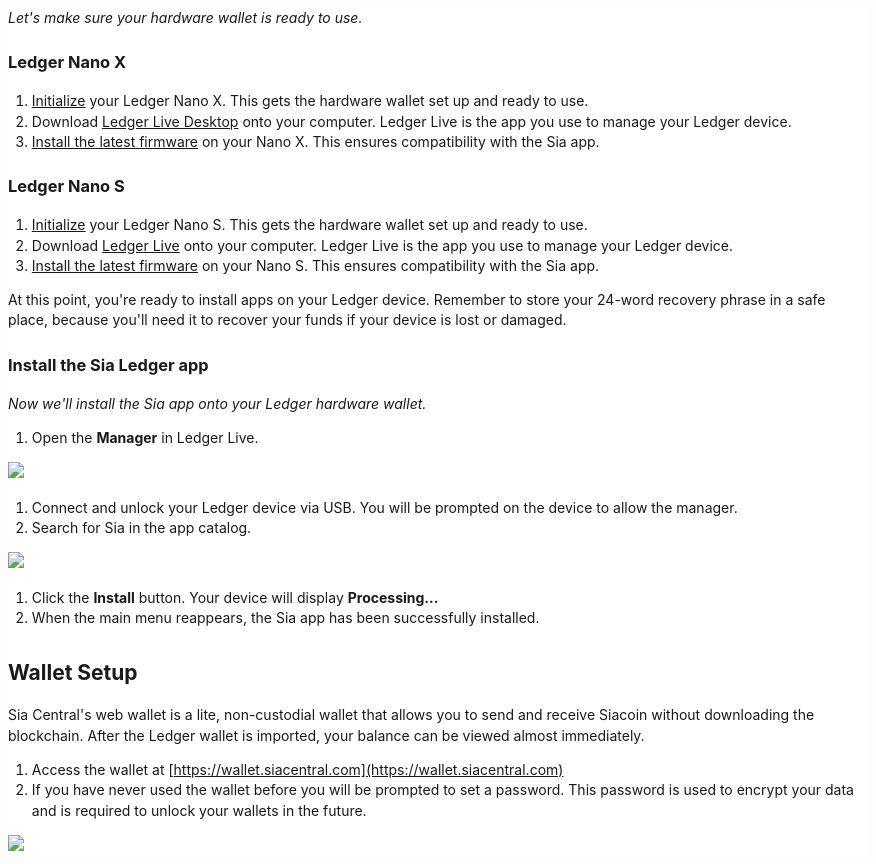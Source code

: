 _Let's make sure your hardware wallet is ready to use._

### Ledger Nano X

1. [Initialize](https://support.ledger.com/hc/en-us/articles/360018784134-Set-up-your-Ledger-Nano-X) your Ledger Nano X. This gets the hardware wallet set up and ready to use.
2. Download [Ledger Live Desktop](https://support.ledger.com/hc/en-us/articles/4404389606417-Download-and-install-Ledger-Live) onto your computer. Ledger Live is the app you use to manage your Ledger device.
3. [Install the latest firmware](https://support.ledger.com/hc/en-us/articles/360013349800-Update-Ledger-Nano-X-firmware) on your Nano X. This ensures compatibility with the Sia app.

### Ledger Nano S

1. [Initialize](https://support.ledgerwallet.com/hc/en-us/articles/360000613793) your Ledger Nano S. This gets the hardware wallet set up and ready to use.
2. Download [Ledger Live](https://support.ledgerwallet.com/hc/en-us/articles/360006395553/) onto your computer. Ledger Live is the app you use to manage your Ledger device.
3. [Install the latest firmware](https://support.ledgerwallet.com/hc/en-us/articles/360002731113) on your Nano S. This ensures compatibility with the Sia app.

At this point, you're ready to install apps on your Ledger device. Remember to store your 24-word recovery phrase in a safe place, because you'll need it to recover your funds if your device is lost or damaged.

### Install the Sia Ledger app <a href="#install_the_sia_ledger_app" id="install_the_sia_ledger_app"></a>

_Now we'll install the Sia app onto your Ledger hardware wallet._

1. Open the **Manager** in Ledger Live.

![](../.gitbook/assets/nanox-manager.png)

1. Connect and unlock your Ledger device via USB. You will be prompted on the device to allow the manager.
2. Search for Sia in the app catalog.

![](../.gitbook/assets/nanox-sia.png)

1. Click the **Install** button. Your device will display **Processing...**
2. When the main menu reappears, the Sia app has been successfully installed.

## Wallet Setup

Sia Central's web wallet is a lite, non-custodial wallet that allows you to send and receive Siacoin without downloading the blockchain. After the Ledger wallet is imported, your balance can be viewed almost immediately.

1. Access the wallet at [https://wallet.siacentral.com](https://wallet.siacentral.com)
2. If you have never used the wallet before you will be prompted to set a password. This password is used to encrypt your data and is required to unlock your wallets in the future.

![](../.gitbook/assets/lite-wallet-set-password.png)
